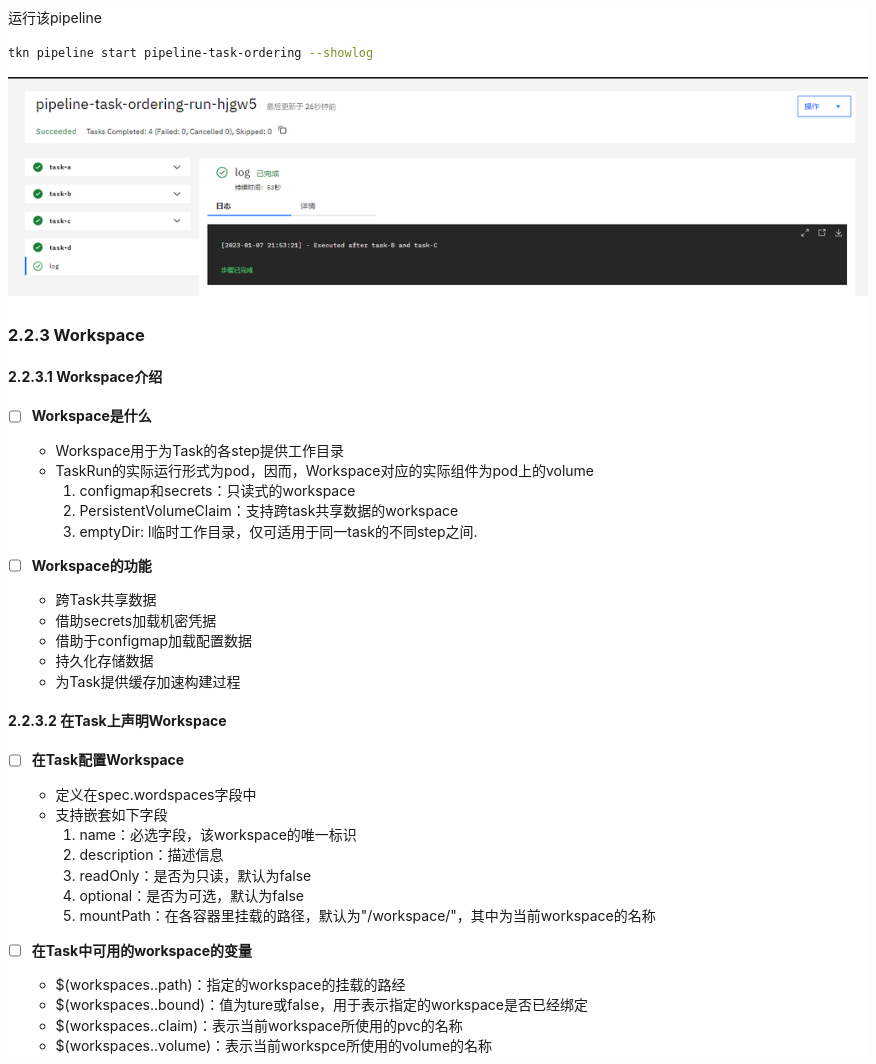 运行该pipeline

```sh
tkn pipeline start pipeline-task-ordering --showlog
```

![image-20230107215405861](images\image-20230107215405861.png)

### 2.2.3 Workspace

#### 2.2.3.1 Workspace介绍

- [ ] **Workspace是什么**
  - Workspace用于为Task的各step提供工作目录
  - TaskRun的实际运行形式为pod，因而，Workspace对应的实际组件为pod上的volume
    1. configmap和secrets：只读式的workspace
    2. PersistentVolumeClaim：支持跨task共享数据的workspace
    3. emptyDir: l临时工作目录，仅可适用于同一task的不同step之间.

- [ ] **Workspace的功能**
  - 跨Task共享数据
  - 借助secrets加载机密凭据
  - 借助于configmap加载配置数据
  - 持久化存储数据
  - 为Task提供缓存加速构建过程

#### 2.2.3.2 在Task上声明Workspace

- [ ] **在Task配置Workspace**
  - 定义在spec.wordspaces字段中
  - 支持嵌套如下字段
    1. name：必选字段，该workspace的唯一标识
    2. description：描述信息
    3. readOnly：是否为只读，默认为false
    4. optional：是否为可选，默认为false
    5. mountPath：在各容器里挂载的路径，默认为"/workspace/<name>"，其中<name>为当前workspace的名称

- [ ] **在Task中可用的workspace的变量**
  - $(workspaces.<name>.path)：指定的workspace的挂载的路经
  - $(workspaces.<name>.bound)：值为ture或false，用于表示指定的workspace是否已经绑定
  - $(workspaces.<name>.claim)：表示当前workspace所使用的pvc的名称
  - $(workspaces.<name>.volume)：表示当前workspce所使用的volume的名称
